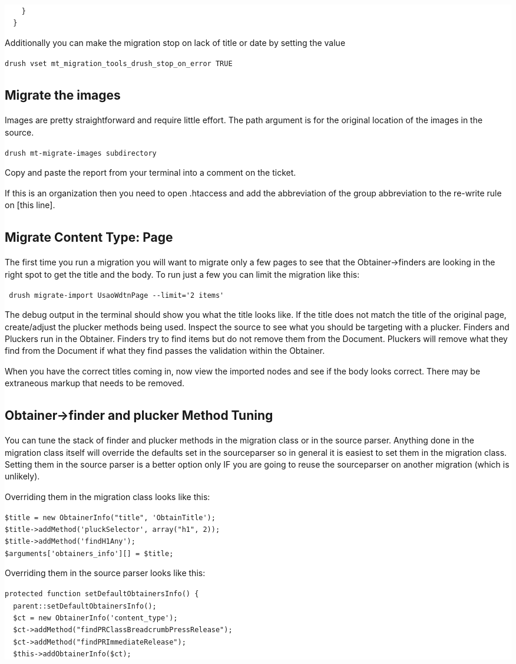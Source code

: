 ````
    }
  }
````


Additionally you can make the migration stop on lack of title or date by setting the value

    drush vset mt_migration_tools_drush_stop_on_error TRUE

## Migrate the images
Images are pretty straightforward and require little effort.   The path argument is for the original location of the images in the source.

    drush mt-migrate-images subdirectory



Copy and paste the report from your terminal into a comment on the ticket.

If this is an organization then you need to open .htaccess and add the abbreviation of the group abbreviation to the re-write rule on [this line].

##  Migrate Content Type: Page
The first time you run a migration you will want to migrate only a few pages to see that the Obtainer->finders are looking in the right spot to get the title and the body.  To run just a few you can limit the migration like this:

     drush migrate-import UsaoWdtnPage --limit='2 items'

The debug output in the terminal should show you what the title looks like.  If the title does not match the title of the original page, create/adjust the plucker methods being used.  Inspect the source to see what you should be targeting with a plucker.  Finders and Pluckers run in the Obtainer.  Finders try to find items but do not remove them from the Document.  Pluckers will remove what they find from the Document if what they find passes the validation within the Obtainer.

When you have the correct titles coming in, now view the imported nodes and see if the body looks correct.  There may be extraneous markup that needs to be removed.

## Obtainer->finder and plucker Method Tuning

You can tune the stack of finder and plucker methods in the migration class or in the source parser.  Anything done in the migration class itself will override the defaults set in the sourceparser so in general it is  easiest to set them in the migration class.  Setting them in the source parser is a better option only IF you are going to reuse the sourceparser on another migration (which is unlikely).

Overriding them in the migration class looks like this:

    $title = new ObtainerInfo("title", 'ObtainTitle');
    $title->addMethod('pluckSelector', array("h1", 2));
    $title->addMethod('findH1Any');
    $arguments['obtainers_info'][] = $title;

Overriding them in the source parser looks like this:

    protected function setDefaultObtainersInfo() {
      parent::setDefaultObtainersInfo();
      $ct = new ObtainerInfo('content_type');
      $ct->addMethod("findPRClassBreadcrumbPressRelease");
      $ct->addMethod("findPRImmediateRelease");
      $this->addObtainerInfo($ct);
